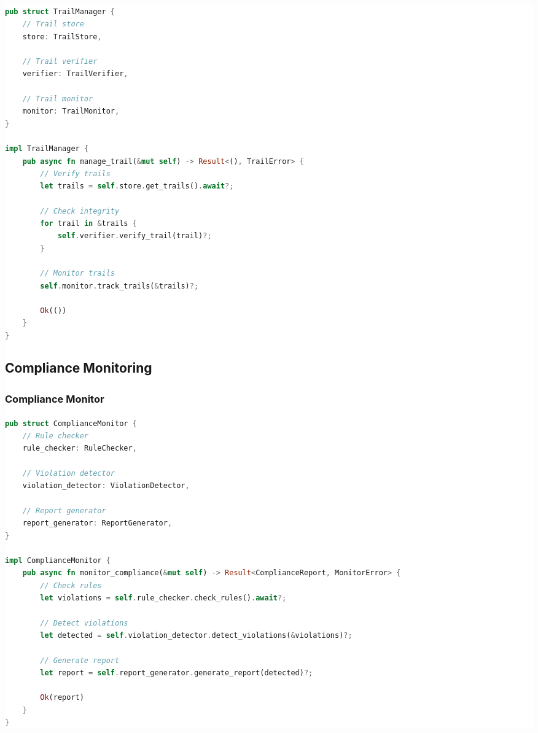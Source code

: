 ```rust
pub struct TrailManager {
    // Trail store
    store: TrailStore,
    
    // Trail verifier
    verifier: TrailVerifier,
    
    // Trail monitor
    monitor: TrailMonitor,
}

impl TrailManager {
    pub async fn manage_trail(&mut self) -> Result<(), TrailError> {
        // Verify trails
        let trails = self.store.get_trails().await?;
        
        // Check integrity
        for trail in &trails {
            self.verifier.verify_trail(trail)?;
        }
        
        // Monitor trails
        self.monitor.track_trails(&trails)?;
        
        Ok(())
    }
}
```

## Compliance Monitoring

### Compliance Monitor

```rust
pub struct ComplianceMonitor {
    // Rule checker
    rule_checker: RuleChecker,
    
    // Violation detector
    violation_detector: ViolationDetector,
    
    // Report generator
    report_generator: ReportGenerator,
}

impl ComplianceMonitor {
    pub async fn monitor_compliance(&mut self) -> Result<ComplianceReport, MonitorError> {
        // Check rules
        let violations = self.rule_checker.check_rules().await?;
        
        // Detect violations
        let detected = self.violation_detector.detect_violations(&violations)?;
        
        // Generate report
        let report = self.report_generator.generate_report(detected)?;
        
        Ok(report)
    }
}
```
